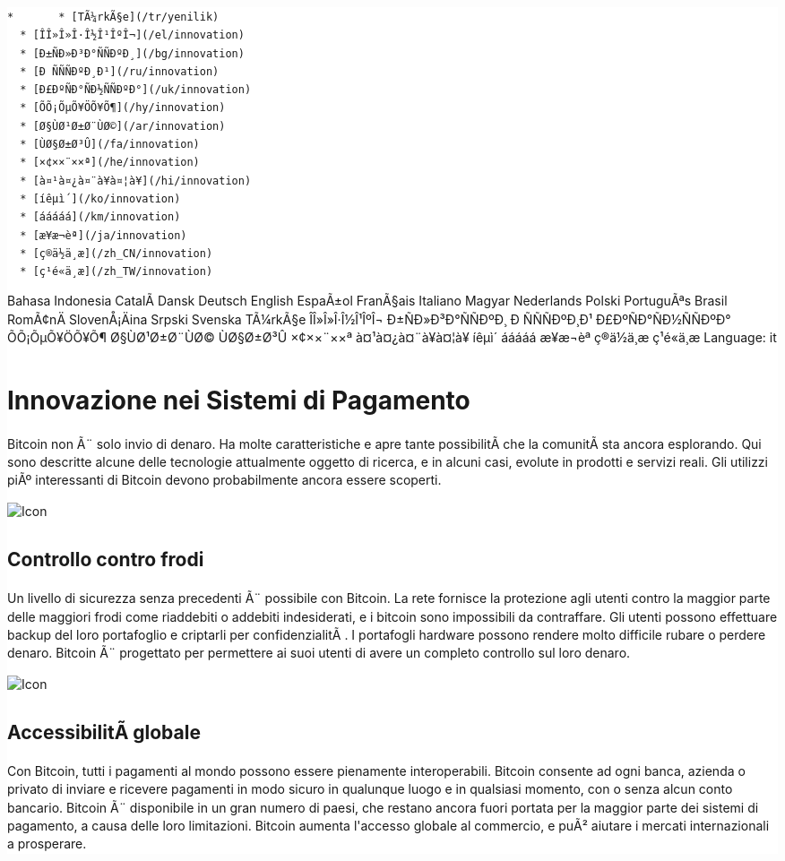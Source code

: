     *       * [TÃ¼rkÃ§e](/tr/yenilik)
      * [ÎÎ»Î»Î·Î½Î¹ÎºÎ¬](/el/innovation)
      * [Ð±ÑÐ»Ð³Ð°ÑÑÐºÐ¸](/bg/innovation)
      * [Ð ÑÑÑÐºÐ¸Ð¹](/ru/innovation)
      * [Ð£ÐºÑÐ°ÑÐ½ÑÑÐºÐ°](/uk/innovation)
      * [ÕÕ¡ÕµÕ¥ÖÕ¥Õ¶](/hy/innovation)
      * [Ø§ÙØ¹Ø±Ø¨ÙØ©](/ar/innovation)
      * [ÙØ§Ø±Ø³Û](/fa/innovation)
      * [×¢××¨××ª](/he/innovation)
      * [à¤¹à¤¿à¤¨à¥à¤¦à¥](/hi/innovation)
      * [íêµ­ì´](/ko/innovation)
      * [ááááá](/km/innovation)
      * [æ¥æ¬èª](/ja/innovation)
      * [ç®ä½ä¸­æ](/zh_CN/innovation)
      * [ç¹é«ä¸­æ](/zh_TW/innovation)

Bahasa Indonesia CatalÃ  Dansk Deutsch English EspaÃ±ol FranÃ§ais Italiano
Magyar Nederlands Polski PortuguÃªs Brasil RomÃ¢nÄ SlovenÅ¡Äina Srpski
Svenska TÃ¼rkÃ§e ÎÎ»Î»Î·Î½Î¹ÎºÎ¬ Ð±ÑÐ»Ð³Ð°ÑÑÐºÐ¸ Ð ÑÑÑÐºÐ¸Ð¹
Ð£ÐºÑÐ°ÑÐ½ÑÑÐºÐ° ÕÕ¡ÕµÕ¥ÖÕ¥Õ¶ Ø§ÙØ¹Ø±Ø¨ÙØ© ÙØ§Ø±Ø³Û ×¢××¨××ª
à¤¹à¤¿à¤¨à¥à¤¦à¥ íêµ­ì´ ááááá æ¥æ¬èª ç®ä½ä¸­æ
ç¹é«ä¸­æ Language: it

# Innovazione nei Sistemi di Pagamento

Bitcoin non Ã¨ solo invio di denaro. Ha molte caratteristiche e apre tante
possibilitÃ che la comunitÃ sta ancora esplorando. Qui sono descritte alcune
delle tecnologie attualmente oggetto di ricerca, e in alcuni casi, evolute in
prodotti e servizi reali. Gli utilizzi piÃº interessanti di Bitcoin devono
probabilmente ancora essere scoperti.

![Icon](/img/icons/ico_control.svg?1716491272)

## Controllo contro frodi

Un livello di sicurezza senza precedenti Ã¨ possibile con Bitcoin. La rete
fornisce la protezione agli utenti contro la maggior parte delle maggiori
frodi come riaddebiti o addebiti indesiderati, e i bitcoin sono impossibili da
contraffare. Gli utenti possono effettuare backup del loro portafoglio e
criptarli per confidenzialitÃ . I portafogli hardware possono rendere molto
difficile rubare o perdere denaro. Bitcoin Ã¨ progettato per permettere ai
suoi utenti di avere un completo controllo sul loro denaro.

![Icon](/img/icons/accessibility.svg?1716491272)

## AccessibilitÃ globale

Con Bitcoin, tutti i pagamenti al mondo possono essere pienamente
interoperabili. Bitcoin consente ad ogni banca, azienda o privato di inviare e
ricevere pagamenti in modo sicuro in qualunque luogo e in qualsiasi momento,
con o senza alcun conto bancario. Bitcoin Ã¨ disponibile in un gran numero di
paesi, che restano ancora fuori portata per la maggior parte dei sistemi di
pagamento, a causa delle loro limitazioni. Bitcoin aumenta l'accesso globale
al commercio, e puÃ² aiutare i mercati internazionali a prosperare.
